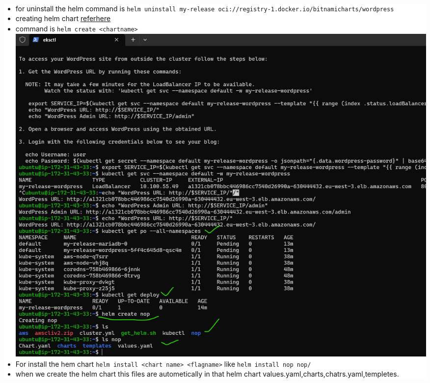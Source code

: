 * for uninstall the helm command is ``helm uninstall my-release oci://registry-1.docker.io/bitnamicharts/wordpress``
* creating helm chart [referhere](https://phoenixnap.com/kb/create-helm-chart)
* command is ``helm create <chartname>``
![preview](./k8s_images/k8s107.png)
* For install the hem chart ``helm install <chart name> <flagname>`` like ``helm install nop nop/``
* when we create the helm chart this files are autometically in that helm chart 
values.yaml,charts,chatrs.yaml,templetes.
